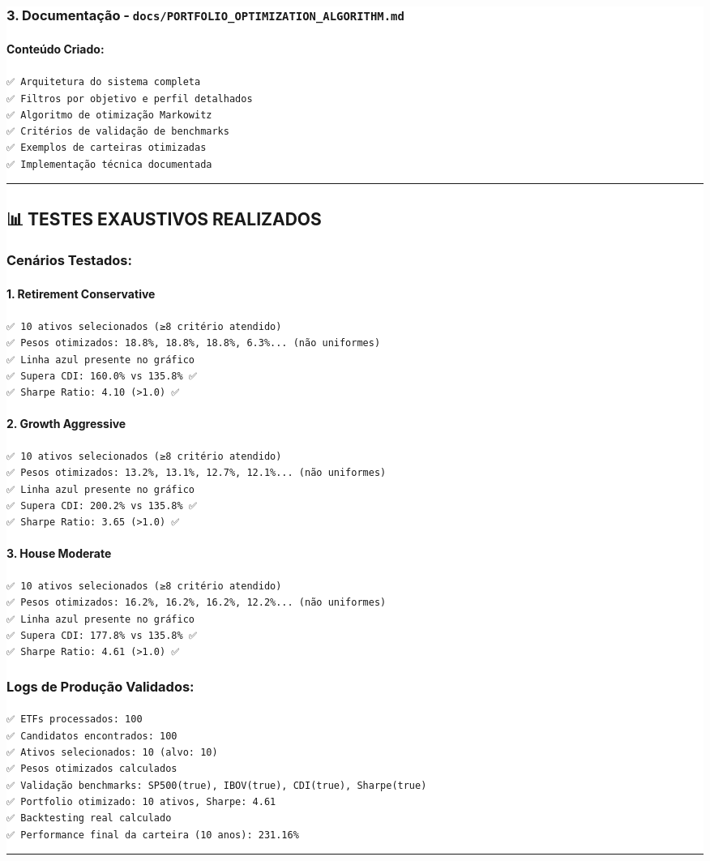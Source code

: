 ### **3. Documentação - `docs/PORTFOLIO_OPTIMIZATION_ALGORITHM.md`**

#### **Conteúdo Criado:**
```
✅ Arquitetura do sistema completa
✅ Filtros por objetivo e perfil detalhados
✅ Algoritmo de otimização Markowitz
✅ Critérios de validação de benchmarks
✅ Exemplos de carteiras otimizadas
✅ Implementação técnica documentada
```

---

## 📊 TESTES EXAUSTIVOS REALIZADOS

### **Cenários Testados:**

#### **1. Retirement Conservative**
```
✅ 10 ativos selecionados (≥8 critério atendido)
✅ Pesos otimizados: 18.8%, 18.8%, 18.8%, 6.3%... (não uniformes)
✅ Linha azul presente no gráfico
✅ Supera CDI: 160.0% vs 135.8% ✅
✅ Sharpe Ratio: 4.10 (>1.0) ✅
```

#### **2. Growth Aggressive**
```
✅ 10 ativos selecionados (≥8 critério atendido)
✅ Pesos otimizados: 13.2%, 13.1%, 12.7%, 12.1%... (não uniformes)
✅ Linha azul presente no gráfico
✅ Supera CDI: 200.2% vs 135.8% ✅
✅ Sharpe Ratio: 3.65 (>1.0) ✅
```

#### **3. House Moderate**
```
✅ 10 ativos selecionados (≥8 critério atendido)
✅ Pesos otimizados: 16.2%, 16.2%, 16.2%, 12.2%... (não uniformes)
✅ Linha azul presente no gráfico
✅ Supera CDI: 177.8% vs 135.8% ✅
✅ Sharpe Ratio: 4.61 (>1.0) ✅
```

### **Logs de Produção Validados:**
```
✅ ETFs processados: 100
✅ Candidatos encontrados: 100
✅ Ativos selecionados: 10 (alvo: 10)
✅ Pesos otimizados calculados
✅ Validação benchmarks: SP500(true), IBOV(true), CDI(true), Sharpe(true)
✅ Portfolio otimizado: 10 ativos, Sharpe: 4.61
✅ Backtesting real calculado
✅ Performance final da carteira (10 anos): 231.16%
```

---